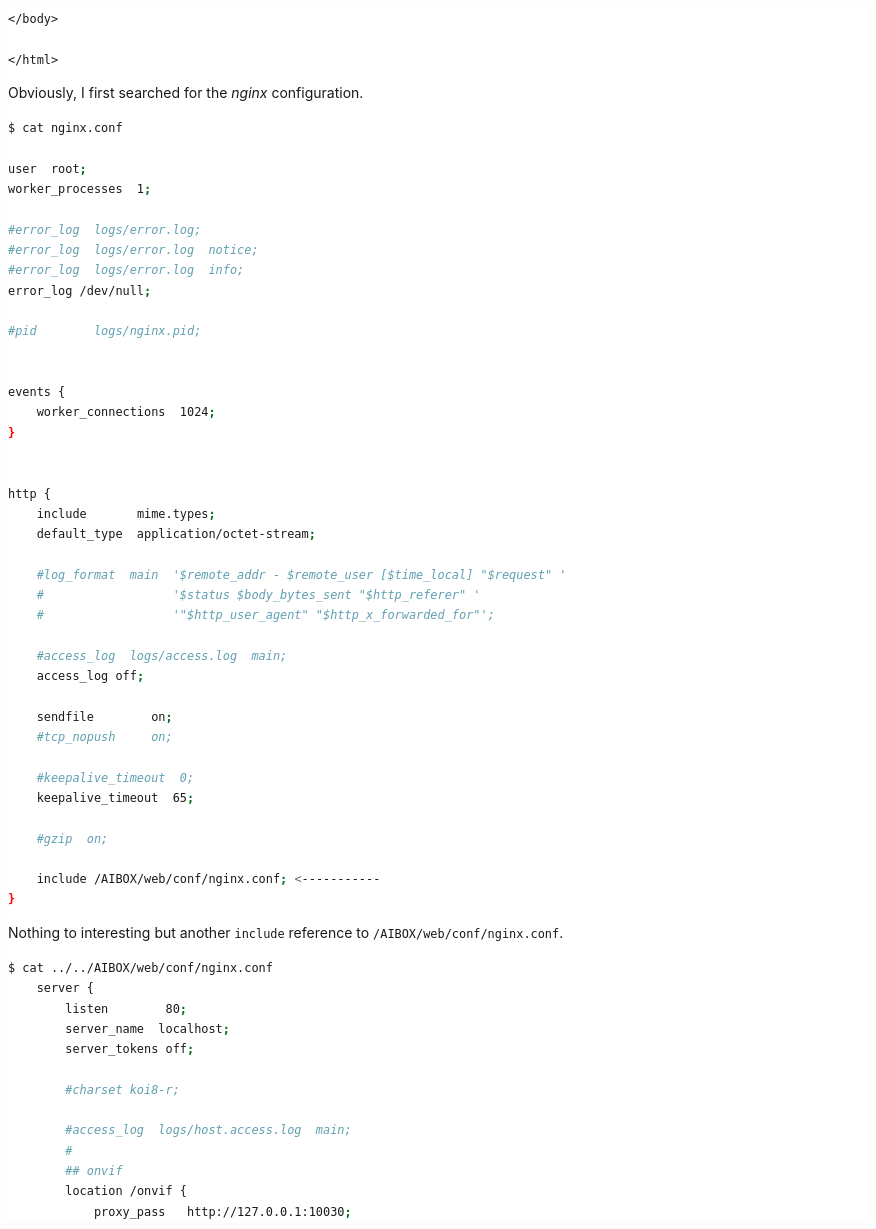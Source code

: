 ```txt
</body>

</html>
```

Obviously, I first searched for the *nginx* configuration.

```bash
$ cat nginx.conf

user  root;
worker_processes  1;

#error_log  logs/error.log;
#error_log  logs/error.log  notice;
#error_log  logs/error.log  info;
error_log /dev/null;

#pid        logs/nginx.pid;


events {
    worker_connections  1024;
}


http {
    include       mime.types;
    default_type  application/octet-stream;

    #log_format  main  '$remote_addr - $remote_user [$time_local] "$request" '
    #                  '$status $body_bytes_sent "$http_referer" '
    #                  '"$http_user_agent" "$http_x_forwarded_for"';

    #access_log  logs/access.log  main;
    access_log off;

    sendfile        on;
    #tcp_nopush     on;

    #keepalive_timeout  0;
    keepalive_timeout  65;

    #gzip  on;

    include /AIBOX/web/conf/nginx.conf; <-----------
}
```

Nothing to interesting but another `include` reference to `/AIBOX/web/conf/nginx.conf`.

```bash
$ cat ../../AIBOX/web/conf/nginx.conf
    server {
        listen        80;
        server_name  localhost;
        server_tokens off;

        #charset koi8-r;

        #access_log  logs/host.access.log  main;
        #
        ## onvif
        location /onvif {
            proxy_pass   http://127.0.0.1:10030;
```